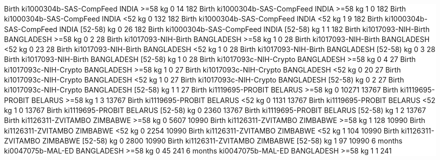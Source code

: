 Birth       ki1000304b-SAS-CompFeed    INDIA                          >=58 kg              0       14     182
Birth       ki1000304b-SAS-CompFeed    INDIA                          >=58 kg              1        0     182
Birth       ki1000304b-SAS-CompFeed    INDIA                          <52 kg               0      132     182
Birth       ki1000304b-SAS-CompFeed    INDIA                          <52 kg               1        9     182
Birth       ki1000304b-SAS-CompFeed    INDIA                          [52-58) kg           0       26     182
Birth       ki1000304b-SAS-CompFeed    INDIA                          [52-58) kg           1        1     182
Birth       ki1017093-NIH-Birth        BANGLADESH                     >=58 kg              0        2      28
Birth       ki1017093-NIH-Birth        BANGLADESH                     >=58 kg              1        0      28
Birth       ki1017093-NIH-Birth        BANGLADESH                     <52 kg               0       23      28
Birth       ki1017093-NIH-Birth        BANGLADESH                     <52 kg               1        0      28
Birth       ki1017093-NIH-Birth        BANGLADESH                     [52-58) kg           0        3      28
Birth       ki1017093-NIH-Birth        BANGLADESH                     [52-58) kg           1        0      28
Birth       ki1017093c-NIH-Crypto      BANGLADESH                     >=58 kg              0        4      27
Birth       ki1017093c-NIH-Crypto      BANGLADESH                     >=58 kg              1        0      27
Birth       ki1017093c-NIH-Crypto      BANGLADESH                     <52 kg               0       20      27
Birth       ki1017093c-NIH-Crypto      BANGLADESH                     <52 kg               1        0      27
Birth       ki1017093c-NIH-Crypto      BANGLADESH                     [52-58) kg           0        2      27
Birth       ki1017093c-NIH-Crypto      BANGLADESH                     [52-58) kg           1        1      27
Birth       ki1119695-PROBIT           BELARUS                        >=58 kg              0    10271   13767
Birth       ki1119695-PROBIT           BELARUS                        >=58 kg              1        3   13767
Birth       ki1119695-PROBIT           BELARUS                        <52 kg               0     1131   13767
Birth       ki1119695-PROBIT           BELARUS                        <52 kg               1        0   13767
Birth       ki1119695-PROBIT           BELARUS                        [52-58) kg           0     2360   13767
Birth       ki1119695-PROBIT           BELARUS                        [52-58) kg           1        2   13767
Birth       ki1126311-ZVITAMBO         ZIMBABWE                       >=58 kg              0     5607   10990
Birth       ki1126311-ZVITAMBO         ZIMBABWE                       >=58 kg              1      128   10990
Birth       ki1126311-ZVITAMBO         ZIMBABWE                       <52 kg               0     2254   10990
Birth       ki1126311-ZVITAMBO         ZIMBABWE                       <52 kg               1      104   10990
Birth       ki1126311-ZVITAMBO         ZIMBABWE                       [52-58) kg           0     2800   10990
Birth       ki1126311-ZVITAMBO         ZIMBABWE                       [52-58) kg           1       97   10990
6 months    ki0047075b-MAL-ED          BANGLADESH                     >=58 kg              0       45     241
6 months    ki0047075b-MAL-ED          BANGLADESH                     >=58 kg              1        1     241